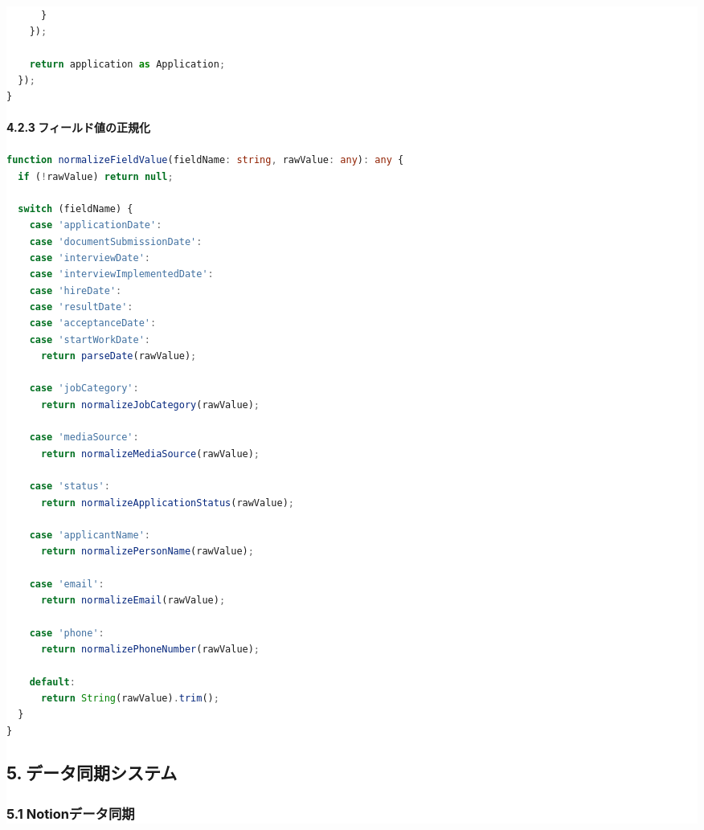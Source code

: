 ```typescript
      }
    });
    
    return application as Application;
  });
}
```

#### 4.2.3 フィールド値の正規化
```typescript
function normalizeFieldValue(fieldName: string, rawValue: any): any {
  if (!rawValue) return null;
  
  switch (fieldName) {
    case 'applicationDate':
    case 'documentSubmissionDate':
    case 'interviewDate':
    case 'interviewImplementedDate':
    case 'hireDate':
    case 'resultDate':
    case 'acceptanceDate':
    case 'startWorkDate':
      return parseDate(rawValue);
    
    case 'jobCategory':
      return normalizeJobCategory(rawValue);
    
    case 'mediaSource':
      return normalizeMediaSource(rawValue);
    
    case 'status':
      return normalizeApplicationStatus(rawValue);
    
    case 'applicantName':
      return normalizePersonName(rawValue);
    
    case 'email':
      return normalizeEmail(rawValue);
    
    case 'phone':
      return normalizePhoneNumber(rawValue);
    
    default:
      return String(rawValue).trim();
  }
}
```

## 5. データ同期システム

### 5.1 Notionデータ同期
